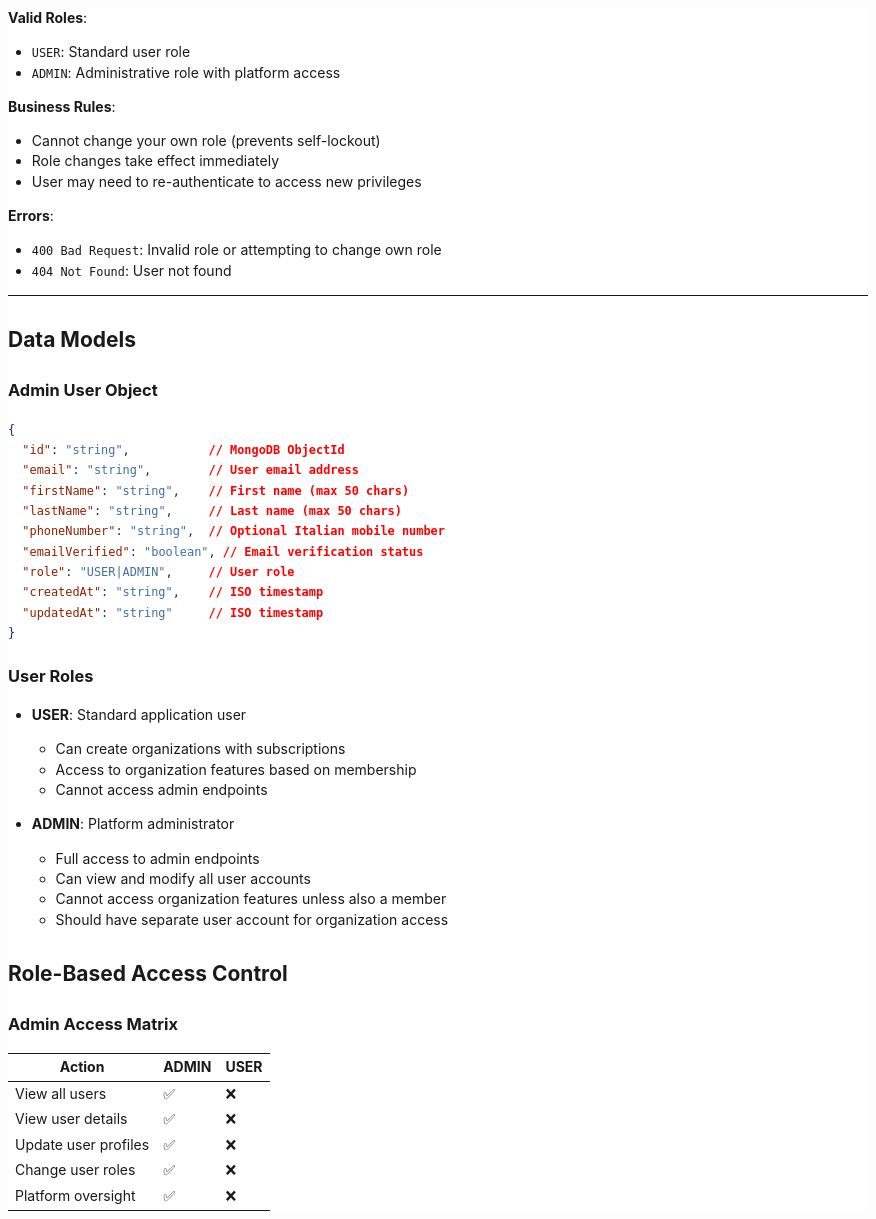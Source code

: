 **Valid Roles**:
- `USER`: Standard user role
- `ADMIN`: Administrative role with platform access

**Business Rules**:
- Cannot change your own role (prevents self-lockout)
- Role changes take effect immediately
- User may need to re-authenticate to access new privileges

**Errors**:
- `400 Bad Request`: Invalid role or attempting to change own role
- `404 Not Found`: User not found

---

## Data Models

### Admin User Object
```json
{
  "id": "string",           // MongoDB ObjectId
  "email": "string",        // User email address
  "firstName": "string",    // First name (max 50 chars)
  "lastName": "string",     // Last name (max 50 chars)
  "phoneNumber": "string",  // Optional Italian mobile number
  "emailVerified": "boolean", // Email verification status
  "role": "USER|ADMIN",     // User role
  "createdAt": "string",    // ISO timestamp
  "updatedAt": "string"     // ISO timestamp
}
```

### User Roles
- **USER**: Standard application user
  - Can create organizations with subscriptions
  - Access to organization features based on membership
  - Cannot access admin endpoints

- **ADMIN**: Platform administrator
  - Full access to admin endpoints
  - Can view and modify all user accounts
  - Cannot access organization features unless also a member
  - Should have separate user account for organization access

## Role-Based Access Control

### Admin Access Matrix

| Action | ADMIN | USER |
|--------|--------|-------|
| View all users | ✅ | ❌ |
| View user details | ✅ | ❌ |
| Update user profiles | ✅ | ❌ |
| Change user roles | ✅ | ❌ |
| Platform oversight | ✅ | ❌ |
